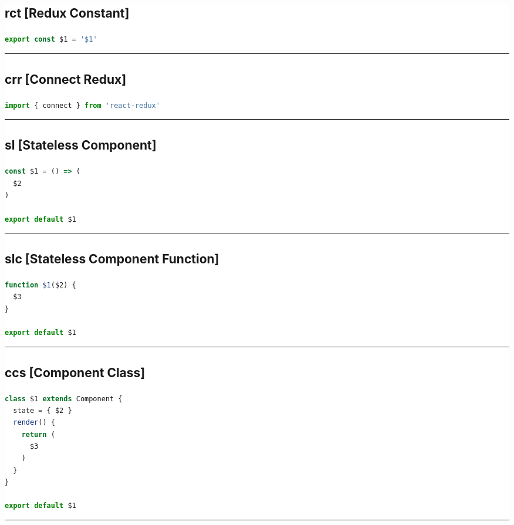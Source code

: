
## rct [Redux Constant]

```js
export const $1 = '$1'
```

---

## crr [Connect Redux]

```js
import { connect } from 'react-redux'
```

---

## sl [Stateless Component]

```js
const $1 = () => (
  $2
)

export default $1
```

---

## slc [Stateless Component Function]

```js
function $1($2) {
  $3
}

export default $1
```

---

## ccs [Component Class]

```js
class $1 extends Component {
  state = { $2 }
  render() {
    return (
      $3
    )
  }
}

export default $1
```

---